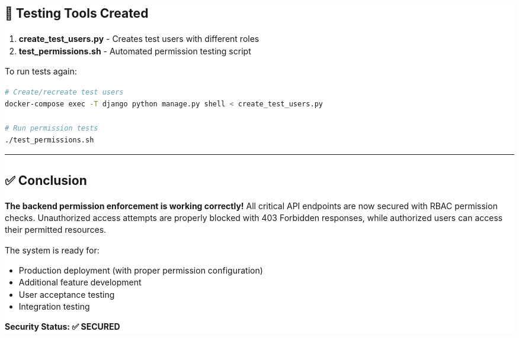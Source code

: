 ## 🔧 Testing Tools Created

1. **create_test_users.py** - Creates test users with different roles
2. **test_permissions.sh** - Automated permission testing script

To run tests again:
```bash
# Create/recreate test users
docker-compose exec -T django python manage.py shell < create_test_users.py

# Run permission tests
./test_permissions.sh
```

---

## ✅ Conclusion

**The backend permission enforcement is working correctly!** All critical API endpoints are now secured with RBAC permission checks. Unauthorized access attempts are properly blocked with 403 Forbidden responses, while authorized users can access their permitted resources.

The system is ready for:
- Production deployment (with proper permission configuration)
- Additional feature development
- User acceptance testing
- Integration testing

**Security Status: ✅ SECURED**

